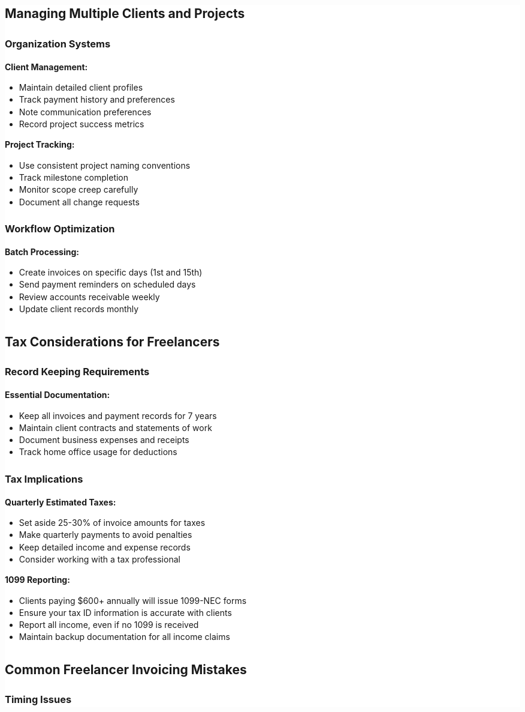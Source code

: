 ## Managing Multiple Clients and Projects

### Organization Systems

**Client Management:**
- Maintain detailed client profiles
- Track payment history and preferences
- Note communication preferences
- Record project success metrics

**Project Tracking:**
- Use consistent project naming conventions
- Track milestone completion
- Monitor scope creep carefully
- Document all change requests

### Workflow Optimization

**Batch Processing:**
- Create invoices on specific days (1st and 15th)
- Send payment reminders on scheduled days
- Review accounts receivable weekly
- Update client records monthly

## Tax Considerations for Freelancers

### Record Keeping Requirements

**Essential Documentation:**
- Keep all invoices and payment records for 7 years
- Maintain client contracts and statements of work
- Document business expenses and receipts
- Track home office usage for deductions

### Tax Implications

**Quarterly Estimated Taxes:**
- Set aside 25-30% of invoice amounts for taxes
- Make quarterly payments to avoid penalties
- Keep detailed income and expense records
- Consider working with a tax professional

**1099 Reporting:**
- Clients paying $600+ annually will issue 1099-NEC forms
- Ensure your tax ID information is accurate with clients
- Report all income, even if no 1099 is received
- Maintain backup documentation for all income claims

## Common Freelancer Invoicing Mistakes

### Timing Issues
